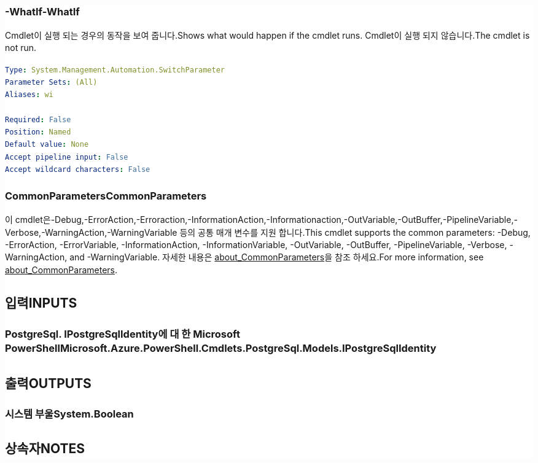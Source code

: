 ### <span data-ttu-id="6e68a-136">-WhatIf</span><span class="sxs-lookup"><span data-stu-id="6e68a-136">-WhatIf</span></span>
<span data-ttu-id="6e68a-137">Cmdlet이 실행 되는 경우의 동작을 보여 줍니다.</span><span class="sxs-lookup"><span data-stu-id="6e68a-137">Shows what would happen if the cmdlet runs.</span></span>
<span data-ttu-id="6e68a-138">Cmdlet이 실행 되지 않습니다.</span><span class="sxs-lookup"><span data-stu-id="6e68a-138">The cmdlet is not run.</span></span>

```yaml
Type: System.Management.Automation.SwitchParameter
Parameter Sets: (All)
Aliases: wi

Required: False
Position: Named
Default value: None
Accept pipeline input: False
Accept wildcard characters: False
```

### <span data-ttu-id="6e68a-139">CommonParameters</span><span class="sxs-lookup"><span data-stu-id="6e68a-139">CommonParameters</span></span>
<span data-ttu-id="6e68a-140">이 cmdlet은-Debug,-ErrorAction,-Erroraction,-InformationAction,-Informationaction,-OutVariable,-OutBuffer,-PipelineVariable,-Verbose,-WarningAction,-WarningVariable 등의 공통 매개 변수를 지원 합니다.</span><span class="sxs-lookup"><span data-stu-id="6e68a-140">This cmdlet supports the common parameters: -Debug, -ErrorAction, -ErrorVariable, -InformationAction, -InformationVariable, -OutVariable, -OutBuffer, -PipelineVariable, -Verbose, -WarningAction, and -WarningVariable.</span></span> <span data-ttu-id="6e68a-141">자세한 내용은 [about_CommonParameters](http://go.microsoft.com/fwlink/?LinkID=113216)을 참조 하세요.</span><span class="sxs-lookup"><span data-stu-id="6e68a-141">For more information, see [about_CommonParameters](http://go.microsoft.com/fwlink/?LinkID=113216).</span></span>

## <span data-ttu-id="6e68a-142">입력</span><span class="sxs-lookup"><span data-stu-id="6e68a-142">INPUTS</span></span>

### <span data-ttu-id="6e68a-143">PostgreSql. IPostgreSqlIdentity에 대 한 Microsoft PowerShell</span><span class="sxs-lookup"><span data-stu-id="6e68a-143">Microsoft.Azure.PowerShell.Cmdlets.PostgreSql.Models.IPostgreSqlIdentity</span></span>

## <span data-ttu-id="6e68a-144">출력</span><span class="sxs-lookup"><span data-stu-id="6e68a-144">OUTPUTS</span></span>

### <span data-ttu-id="6e68a-145">시스템 부울</span><span class="sxs-lookup"><span data-stu-id="6e68a-145">System.Boolean</span></span>

## <span data-ttu-id="6e68a-146">상속자</span><span class="sxs-lookup"><span data-stu-id="6e68a-146">NOTES</span></span>
